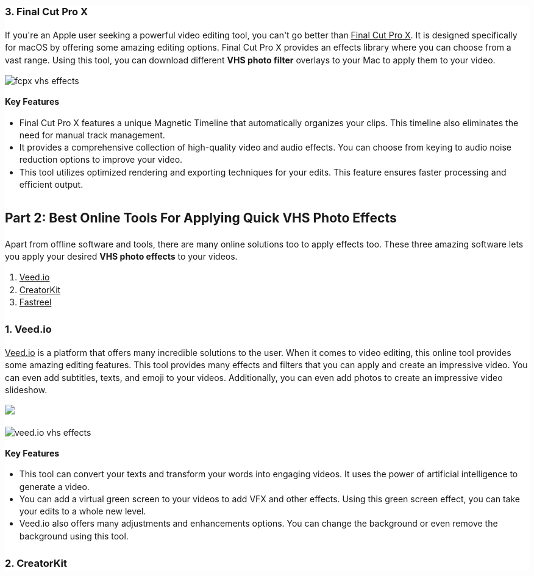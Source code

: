 ### 3\. Final Cut Pro X

If you're an Apple user seeking a powerful video editing tool, you can't go better than [Final Cut Pro X](https://www.apple.com/final-cut-pro/trial/). It is designed specifically for macOS by offering some amazing editing options. Final Cut Pro X provides an effects library where you can choose from a vast range. Using this tool, you can download different **VHS photo filter** overlays to your Mac to apply them to your video.

![ fcpx vhs effects](https://images.wondershare.com/filmora/article-images/2023/fcpx-vhs-effects.jpg)

**Key Features**

* Final Cut Pro X features a unique Magnetic Timeline that automatically organizes your clips. This timeline also eliminates the need for manual track management.
* It provides a comprehensive collection of high-quality video and audio effects. You can choose from keying to audio noise reduction options to improve your video.
* This tool utilizes optimized rendering and exporting techniques for your edits. This feature ensures faster processing and efficient output.

## Part 2: Best Online Tools For Applying Quick VHS Photo Effects

Apart from offline software and tools, there are many online solutions too to apply effects too. These three amazing software lets you apply your desired **VHS photo effects** to your videos.

1. [Veed.io](#2.1)
2. [CreatorKit](#2.2)
3. [Fastreel](#2.3)

### 1\. Veed.io

[Veed.io](https://www.veed.io/tools/video-editor-effects/vhs-overlay) is a platform that offers many incredible solutions to the user. When it comes to video editing, this online tool provides some amazing editing features. This tool provides many effects and filters that you can apply and create an impressive video. You can even add subtitles, texts, and emoji to your videos. Additionally, you can even add photos to create an impressive video slideshow.


<a href="https://secure.2checkout.com/order/checkout.php?PRODS=19080710&QTY=1&AFFILIATE=108875&CART=1"><img src="https://smart-seo-tool.com/images/SmartSEOAuditorBox.png" border="0"></a>

![veed.io vhs effects](https://images.wondershare.com/filmora/article-images/2023/veed-io-vhs-effects.jpg)

**Key Features**

* This tool can convert your texts and transform your words into engaging videos. It uses the power of artificial intelligence to generate a video.
* You can add a virtual green screen to your videos to add VFX and other effects. Using this green screen effect, you can take your edits to a whole new level.
* Veed.io also offers many adjustments and enhancements options. You can change the background or even remove the background using this tool.

### 2\. CreatorKit
